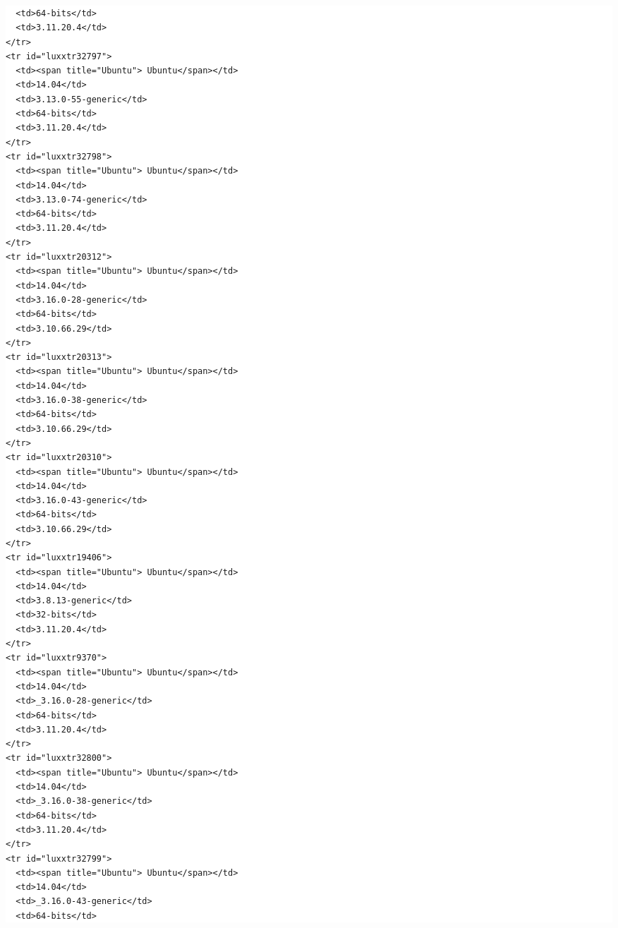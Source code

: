       <td>64-bits</td>
      <td>3.11.20.4</td>
    </tr>
    <tr id="luxxtr32797">
      <td><span title="Ubuntu"> Ubuntu</span></td>
      <td>14.04</td>
      <td>3.13.0-55-generic</td>
      <td>64-bits</td>
      <td>3.11.20.4</td>
    </tr>
    <tr id="luxxtr32798">
      <td><span title="Ubuntu"> Ubuntu</span></td>
      <td>14.04</td>
      <td>3.13.0-74-generic</td>
      <td>64-bits</td>
      <td>3.11.20.4</td>
    </tr>
    <tr id="luxxtr20312">
      <td><span title="Ubuntu"> Ubuntu</span></td>
      <td>14.04</td>
      <td>3.16.0-28-generic</td>
      <td>64-bits</td>
      <td>3.10.66.29</td>
    </tr>
    <tr id="luxxtr20313">
      <td><span title="Ubuntu"> Ubuntu</span></td>
      <td>14.04</td>
      <td>3.16.0-38-generic</td>
      <td>64-bits</td>
      <td>3.10.66.29</td>
    </tr>
    <tr id="luxxtr20310">
      <td><span title="Ubuntu"> Ubuntu</span></td>
      <td>14.04</td>
      <td>3.16.0-43-generic</td>
      <td>64-bits</td>
      <td>3.10.66.29</td>
    </tr>
    <tr id="luxxtr19406">
      <td><span title="Ubuntu"> Ubuntu</span></td>
      <td>14.04</td>
      <td>3.8.13-generic</td>
      <td>32-bits</td>
      <td>3.11.20.4</td>
    </tr>
    <tr id="luxxtr9370">
      <td><span title="Ubuntu"> Ubuntu</span></td>
      <td>14.04</td>
      <td>_3.16.0-28-generic</td>
      <td>64-bits</td>
      <td>3.11.20.4</td>
    </tr>
    <tr id="luxxtr32800">
      <td><span title="Ubuntu"> Ubuntu</span></td>
      <td>14.04</td>
      <td>_3.16.0-38-generic</td>
      <td>64-bits</td>
      <td>3.11.20.4</td>
    </tr>
    <tr id="luxxtr32799">
      <td><span title="Ubuntu"> Ubuntu</span></td>
      <td>14.04</td>
      <td>_3.16.0-43-generic</td>
      <td>64-bits</td>